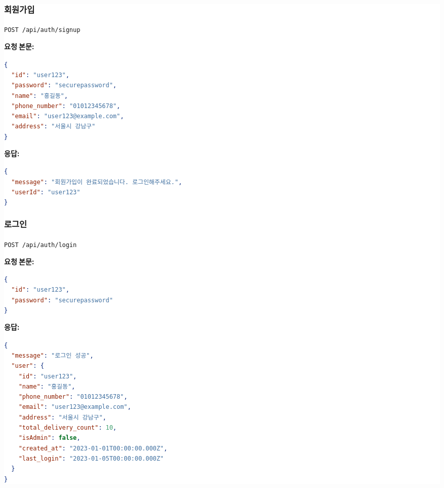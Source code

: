 ### 회원가입

```
POST /api/auth/signup
```

**요청 본문:**

```json
{
  "id": "user123",
  "password": "securepassword",
  "name": "홍길동",
  "phone_number": "01012345678",
  "email": "user123@example.com",
  "address": "서울시 강남구"
}
```

**응답:**

```json
{
  "message": "회원가입이 완료되었습니다. 로그인해주세요.",
  "userId": "user123"
}
```

### 로그인

```
POST /api/auth/login
```

**요청 본문:**

```json
{
  "id": "user123",
  "password": "securepassword"
}
```

**응답:**

```json
{
  "message": "로그인 성공",
  "user": {
    "id": "user123",
    "name": "홍길동",
    "phone_number": "01012345678",
    "email": "user123@example.com",
    "address": "서울시 강남구",
    "total_delivery_count": 10,
    "isAdmin": false,
    "created_at": "2023-01-01T00:00:00.000Z",
    "last_login": "2023-01-05T00:00:00.000Z"
  }
}
```
